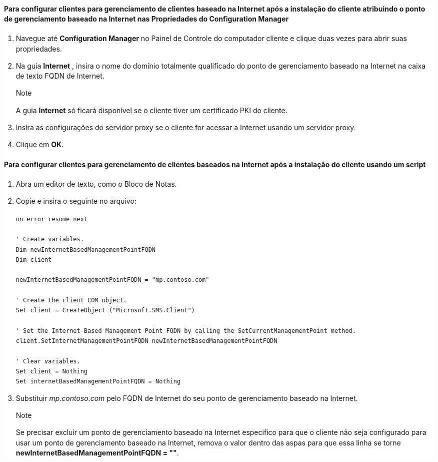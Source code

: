 #### <a name="to-configure-clients-for-internet-based-client-management-after-client-installation-by-assigning-the-internet-based-management-point-in-configuration-manager-properties"></a>Para configurar clientes para gerenciamento de clientes baseado na Internet após a instalação do cliente atribuindo o ponto de gerenciamento baseado na Internet nas Propriedades do Configuration Manager  

1.  Navegue até **Configuration Manager** no Painel de Controle do computador cliente e clique duas vezes para abrir suas propriedades.  

2.  Na guia **Internet** , insira o nome do domínio totalmente qualificado do ponto de gerenciamento baseado na Internet na caixa de texto FQDN de Internet.  

    > [!NOTE]  
    >  A guia **Internet** só ficará disponível se o cliente tiver um certificado PKI do cliente.  

3.  Insira as configurações do servidor proxy se o cliente for acessar a Internet usando um servidor proxy.  

4.  Clique em **OK**.  

#### <a name="to-configure-clients-for-internet-based-client-management-after-client-installation-by-using-a-script"></a>Para configurar clientes para gerenciamento de clientes baseados na Internet após a instalação do cliente usando um script  

1.  Abra um editor de texto, como o Bloco de Notas.  

2.  Copie e insira o seguinte no arquivo:  

    ```  
    on error resume next  

    ' Create variables.  
    Dim newInternetBasedManagementPointFQDN  
    Dim client  

    newInternetBasedManagementPointFQDN = "mp.contoso.com"  

    ' Create the client COM object.  
    Set client = CreateObject ("Microsoft.SMS.Client")  

    ' Set the Internet-Based Management Point FQDN by calling the SetCurrentManagementPoint method.  
    client.SetInternetManagementPointFQDN newInternetBasedManagementPointFQDN  

    ' Clear variables.  
    Set client = Nothing  
    Set internetBasedManagementPointFQDN = Nothing  

    ```  

3.  Substituir *mp.contoso.com* pelo FQDN de Internet do seu ponto de gerenciamento baseado na Internet.  

    > [!NOTE]  
    >  Se precisar excluir um ponto de gerenciamento baseado na Internet especifico para que o cliente não seja configurado para usar um ponto de gerenciamento baseado na Internet, remova o valor dentro das aspas para que essa linha se torne **newInternetBasedManagementPointFQDN = ""**.  
